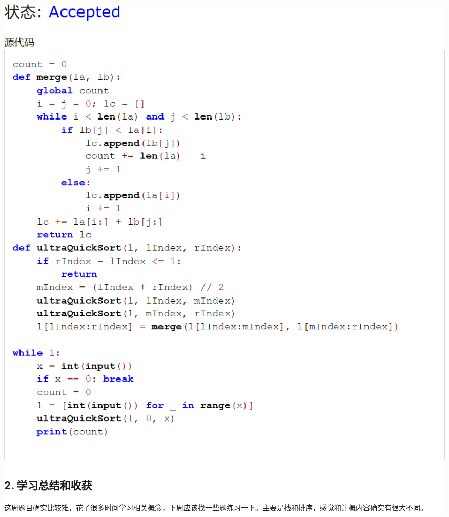 ![image-20240317113833484](pic\image-20240317113833484.png)



## 2. 学习总结和收获

这周题目确实比较难，花了很多时间学习相关概念，下周应该找一些题练习一下。主要是栈和排序，感觉和计概内容确实有很大不同。





